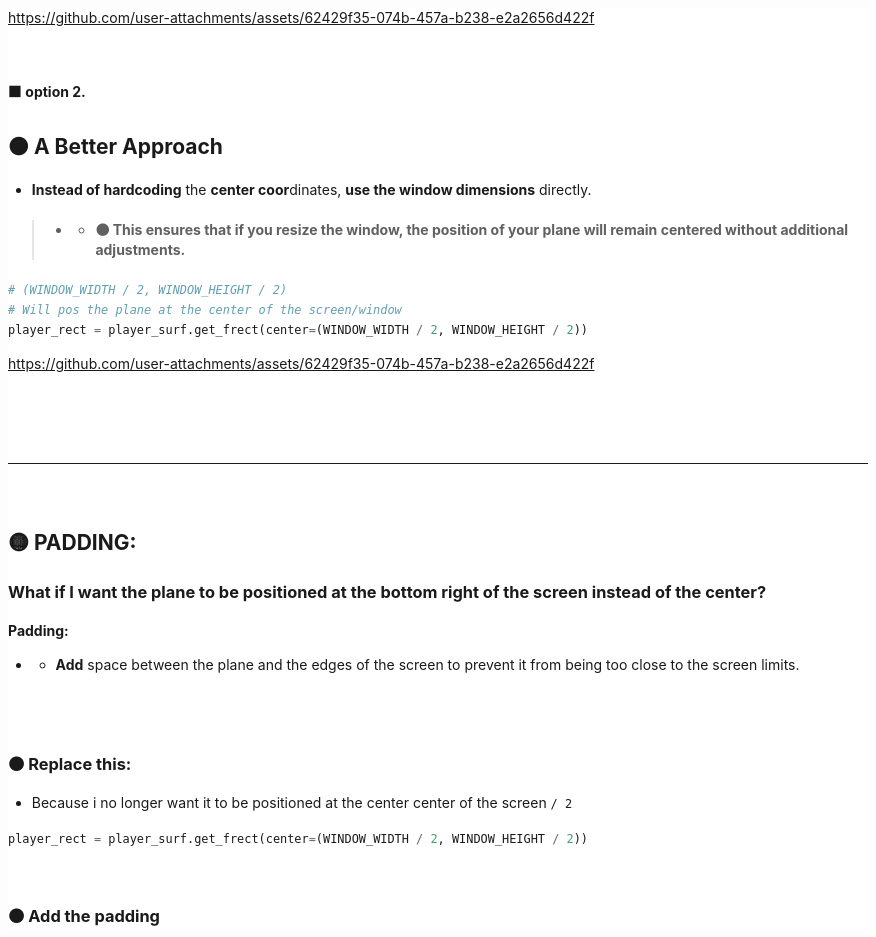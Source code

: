 
https://github.com/user-attachments/assets/62429f35-074b-457a-b238-e2a2656d422f

<br>

#### 🟫 option 2.

## 🟠 A Better Approach




- **Instead of hardcoding** the **center coor**dinates, **use the window dimensions** directly.

 > - -  #### 🟤 This ensures that if you resize the window, the position of your plane will remain centered without additional adjustments.


```python
# (WINDOW_WIDTH / 2, WINDOW_HEIGHT / 2)
# Will pos the plane at the center of the screen/window
player_rect = player_surf.get_frect(center=(WINDOW_WIDTH / 2, WINDOW_HEIGHT / 2))
```

https://github.com/user-attachments/assets/62429f35-074b-457a-b238-e2a2656d422f

<br>
<br>
<br>

---

<br>


## 🟡 PADDING:

### What if I want the plane to be positioned at the bottom right of the screen instead of the center?


**Padding:**

- -  **Add** space between the plane and the edges of the screen to prevent it from being too close to the screen limits.

<br>
<br>

### 🟤 Replace this:

- Because i no longer want it to be positioned at the center center of the screen `/ 2`


```python
player_rect = player_surf.get_frect(center=(WINDOW_WIDTH / 2, WINDOW_HEIGHT / 2))
```
<br>

### 🟤 Add the padding

